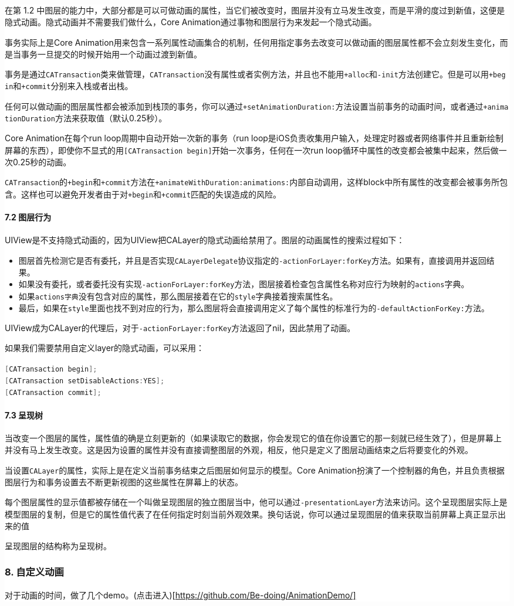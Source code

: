 在第 1.2 中图层的能力中，大部分都是可以可做动画的属性，当它们被改变时，图层并没有立马发生改变，而是平滑的度过到新值，这便是隐式动画。隐式动画并不需要我们做什么，Core Animation通过事物和图层行为来发起一个隐式动画。

事务实际上是Core Animation用来包含一系列属性动画集合的机制，任何用指定事务去改变可以做动画的图层属性都不会立刻发生变化，而是当事务一旦提交的时候开始用一个动画过渡到新值。

事务是通过`CATransaction`类来做管理，`CATransaction`没有属性或者实例方法，并且也不能用`+alloc`和`-init`方法创建它。但是可以用`+begin`和`+commit`分别来入栈或者出栈。

任何可以做动画的图层属性都会被添加到栈顶的事务，你可以通过`+setAnimationDuration:`方法设置当前事务的动画时间，或者通过`+animationDuration`方法来获取值（默认0.25秒）。

Core Animation在每个run loop周期中自动开始一次新的事务（run loop是iOS负责收集用户输入，处理定时器或者网络事件并且重新绘制屏幕的东西），即使你不显式的用`[CATransaction begin]`开始一次事务，任何在一次run loop循环中属性的改变都会被集中起来，然后做一次0.25秒的动画。

`CATransaction`的`+begin`和`+commit`方法在`+animateWithDuration:animations:`内部自动调用，这样block中所有属性的改变都会被事务所包含。这样也可以避免开发者由于对`+begin`和`+commit`匹配的失误造成的风险。

#### 7.2 图层行为

UIView是不支持隐式动画的，因为UIView把CALayer的隐式动画给禁用了。图层的动画属性的搜索过程如下：

- 图层首先检测它是否有委托，并且是否实现`CALayerDelegate`协议指定的`-actionForLayer:forKey`方法。如果有，直接调用并返回结果。
- 如果没有委托，或者委托没有实现`-actionForLayer:forKey`方法，图层接着检查包含属性名称对应行为映射的`actions`字典。
- 如果`actions字典`没有包含对应的属性，那么图层接着在它的`style`字典接着搜索属性名。
- 最后，如果在`style`里面也找不到对应的行为，那么图层将会直接调用定义了每个属性的标准行为的`-defaultActionForKey:`方法。

UIView成为CALayer的代理后，对于`-actionForLayer:forKey`方法返回了nil，因此禁用了动画。

如果我们需要禁用自定义layer的隐式动画，可以采用：

```objective-c
[CATransaction begin];
[CATransaction setDisableActions:YES];
[CATransaction commit];
```

#### 7.3 呈现树

当改变一个图层的属性，属性值的确是立刻更新的（如果读取它的数据，你会发现它的值在你设置它的那一刻就已经生效了），但是屏幕上并没有马上发生改变。这是因为设置的属性并没有直接调整图层的外观，相反，他只是定义了图层动画结束之后将要变化的外观。

当设置`CALayer`的属性，实际上是在定义当前事务结束之后图层如何显示的模型。Core Animation扮演了一个控制器的角色，并且负责根据图层行为和事务设置去不断更新视图的这些属性在屏幕上的状态。

每个图层属性的显示值都被存储在一个叫做呈现图层的独立图层当中，他可以通过`-presentationLayer`方法来访问。这个呈现图层实际上是模型图层的复制，但是它的属性值代表了在任何指定时刻当前外观效果。换句话说，你可以通过呈现图层的值来获取当前屏幕上真正显示出来的值

呈现图层的结构称为呈现树。

### 8. 自定义动画

对于动画的时间，做了几个demo。(点击进入)[https://github.com/Be-doing/AnimationDemo/]

